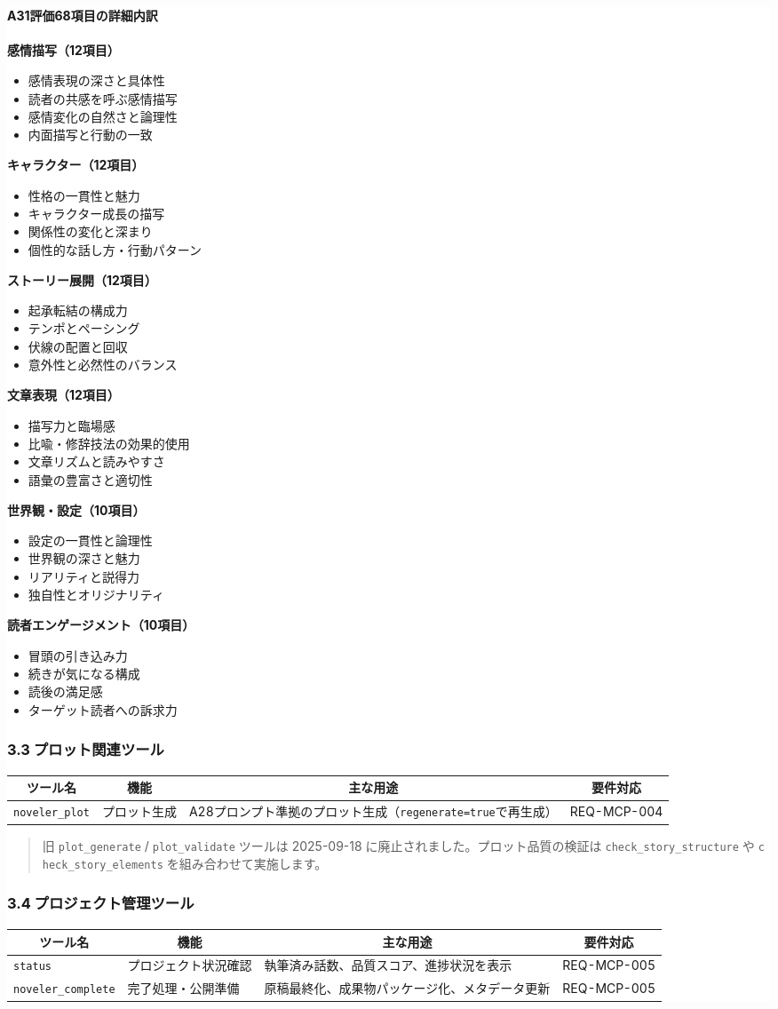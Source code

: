 #### A31評価68項目の詳細内訳

**感情描写（12項目）**
- 感情表現の深さと具体性
- 読者の共感を呼ぶ感情描写
- 感情変化の自然さと論理性
- 内面描写と行動の一致

**キャラクター（12項目）**
- 性格の一貫性と魅力
- キャラクター成長の描写
- 関係性の変化と深まり
- 個性的な話し方・行動パターン

**ストーリー展開（12項目）**
- 起承転結の構成力
- テンポとペーシング
- 伏線の配置と回収
- 意外性と必然性のバランス

**文章表現（12項目）**
- 描写力と臨場感
- 比喩・修辞技法の効果的使用
- 文章リズムと読みやすさ
- 語彙の豊富さと適切性

**世界観・設定（10項目）**
- 設定の一貫性と論理性
- 世界観の深さと魅力
- リアリティと説得力
- 独自性とオリジナリティ

**読者エンゲージメント（10項目）**
- 冒頭の引き込み力
- 続きが気になる構成
- 読後の満足感
- ターゲット読者への訴求力

### 3.3 プロット関連ツール

| ツール名 | 機能 | 主な用途 | 要件対応 |
|---------|------|---------|----------|
| `noveler_plot` | プロット生成 | A28プロンプト準拠のプロット生成（`regenerate=true`で再生成） | REQ-MCP-004 |

> 旧 `plot_generate` / `plot_validate` ツールは 2025-09-18 に廃止されました。プロット品質の検証は `check_story_structure` や `check_story_elements` を組み合わせて実施します。

### 3.4 プロジェクト管理ツール

| ツール名 | 機能 | 主な用途 | 要件対応 |
|---------|------|---------|----------|
| `status` | プロジェクト状況確認 | 執筆済み話数、品質スコア、進捗状況を表示 | REQ-MCP-005 |
| `noveler_complete` | 完了処理・公開準備 | 原稿最終化、成果物パッケージ化、メタデータ更新 | REQ-MCP-005 |
